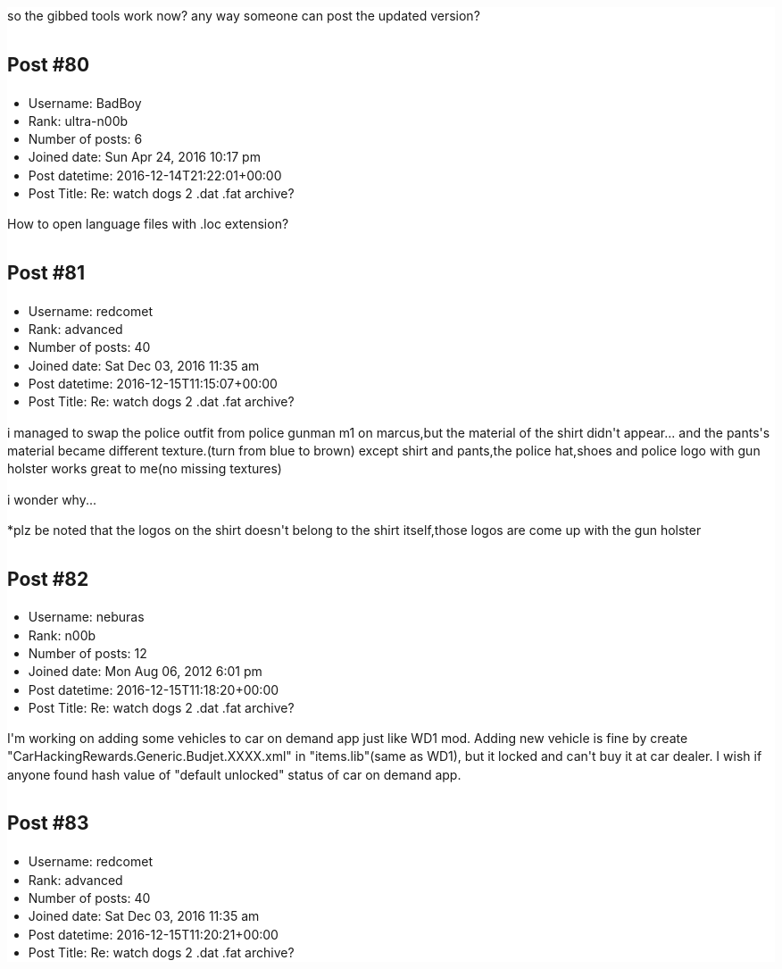 so the gibbed tools work now? any way someone can post the updated version?
## Post #80
- Username: BadBoy
- Rank: ultra-n00b
- Number of posts: 6
- Joined date: Sun Apr 24, 2016 10:17 pm
- Post datetime: 2016-12-14T21:22:01+00:00
- Post Title: Re: watch dogs 2 .dat .fat archive?

How to open language files with .loc extension?

```

```
## Post #81
- Username: redcomet
- Rank: advanced
- Number of posts: 40
- Joined date: Sat Dec 03, 2016 11:35 am
- Post datetime: 2016-12-15T11:15:07+00:00
- Post Title: Re: watch dogs 2 .dat .fat archive?

i managed to swap the police outfit from police gunman m1 on marcus,but the material of the shirt didn't appear...
and the pants's material became different texture.(turn from blue to brown)
except shirt and pants,the police hat,shoes and police logo with gun holster works great to me(no missing textures)

i wonder why...


*plz be noted that the logos on the shirt doesn't belong to the shirt itself,those logos are come up with the gun holster
## Post #82
- Username: neburas
- Rank: n00b
- Number of posts: 12
- Joined date: Mon Aug 06, 2012 6:01 pm
- Post datetime: 2016-12-15T11:18:20+00:00
- Post Title: Re: watch dogs 2 .dat .fat archive?

I'm working on adding some vehicles to car on demand app just like WD1 mod. Adding new vehicle is fine by create "CarHackingRewards.Generic.Budjet.XXXX.xml" in "items.lib"(same as WD1), but it locked and can't buy it at car dealer. I wish if anyone found hash value of "default unlocked" status of car on demand app.
## Post #83
- Username: redcomet
- Rank: advanced
- Number of posts: 40
- Joined date: Sat Dec 03, 2016 11:35 am
- Post datetime: 2016-12-15T11:20:21+00:00
- Post Title: Re: watch dogs 2 .dat .fat archive?
